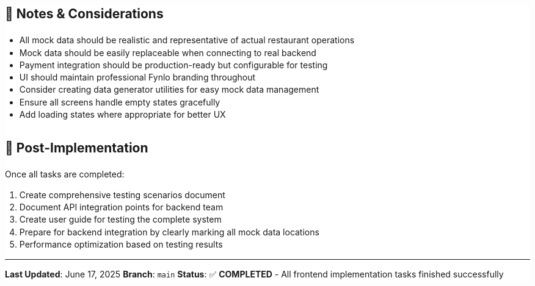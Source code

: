 ## 📝 **Notes & Considerations**
- All mock data should be realistic and representative of actual restaurant operations
- Mock data should be easily replaceable when connecting to real backend
- Payment integration should be production-ready but configurable for testing
- UI should maintain professional Fynlo branding throughout
- Consider creating data generator utilities for easy mock data management
- Ensure all screens handle empty states gracefully
- Add loading states where appropriate for better UX

## 🔄 **Post-Implementation**
Once all tasks are completed:
1. Create comprehensive testing scenarios document
2. Document API integration points for backend team
3. Create user guide for testing the complete system
4. Prepare for backend integration by clearly marking all mock data locations
5. Performance optimization based on testing results

---
**Last Updated**: June 17, 2025
**Branch**: `main`
**Status**: ✅ **COMPLETED** - All frontend implementation tasks finished successfully
